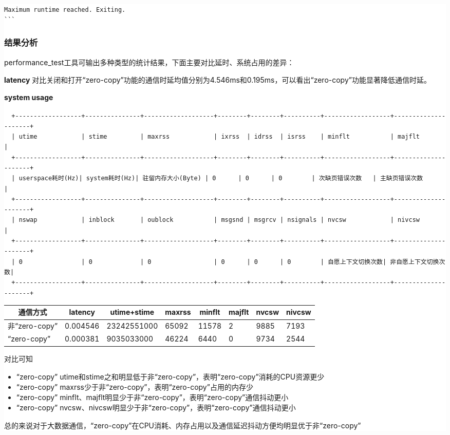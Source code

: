     Maximum runtime reached. Exiting.
    ```

### 结果分析

performance_test工具可输出多种类型的统计结果，下面主要对比延时、系统占用的差异：

**latency**
  对比关闭和打开“zero-copy”功能的通信时延均值分别为4.546ms和0.195ms，可以看出“zero-copy”功能显著降低通信时延。

**system usage**

```dotnetcli
  +------------------+---------------+-------------------+--------+--------+----------+------------------+---------------------+
  | utime            | stime         | maxrss            | ixrss  | idrss  | isrss    | minflt           | majflt              |
  +------------------+---------------+-------------------+--------+--------+----------+------------------+---------------------+
  | userspace耗时(Hz)| system耗时(Hz)| 驻留内存大小(Byte) | 0      | 0      | 0        | 次缺页错误次数   | 主缺页错误次数      |
  +------------------+---------------+-------------------+--------+--------+----------+------------------+---------------------+
  | nswap            | inblock       | oublock           | msgsnd | msgrcv | nsignals | nvcsw            | nivcsw              |
  +------------------+---------------+-------------------+--------+--------+----------+------------------+---------------------+
  | 0                | 0             | 0                 | 0      | 0      | 0        | 自愿上下文切换次数| 非自愿上下文切换次数|
  +------------------+---------------+-------------------+--------+--------+----------+------------------+---------------------+
```

| 通信方式      | latency  | utime+stime |maxrss | minflt | majflt | nvcsw | nivcsw |
| --------------| ---------| ------------|-------|--------|--------|-------|--------|
| 非“zero-copy” | 0.004546 | 23242551000 | 65092 | 11578  |   2    | 9885  |  7193  |
| “zero-copy”   | 0.000381 | 9035033000  | 46224 | 6440   |   0    | 9734  |  2544  |

对比可知

- “zero-copy” utime和stime之和明显低于非“zero-copy”，表明“zero-copy”消耗的CPU资源更少
- “zero-copy” maxrss少于非“zero-copy”，表明“zero-copy”占用的内存少
- “zero-copy” minflt、majflt明显少于非“zero-copy”，表明“zero-copy”通信抖动更小
- “zero-copy” nvcsw、nivcsw明显少于非“zero-copy”，表明“zero-copy”通信抖动更小

总的来说对于大数据通信，“zero-copy”在CPU消耗、内存占用以及通信延迟抖动方便均明显优于非“zero-copy”
